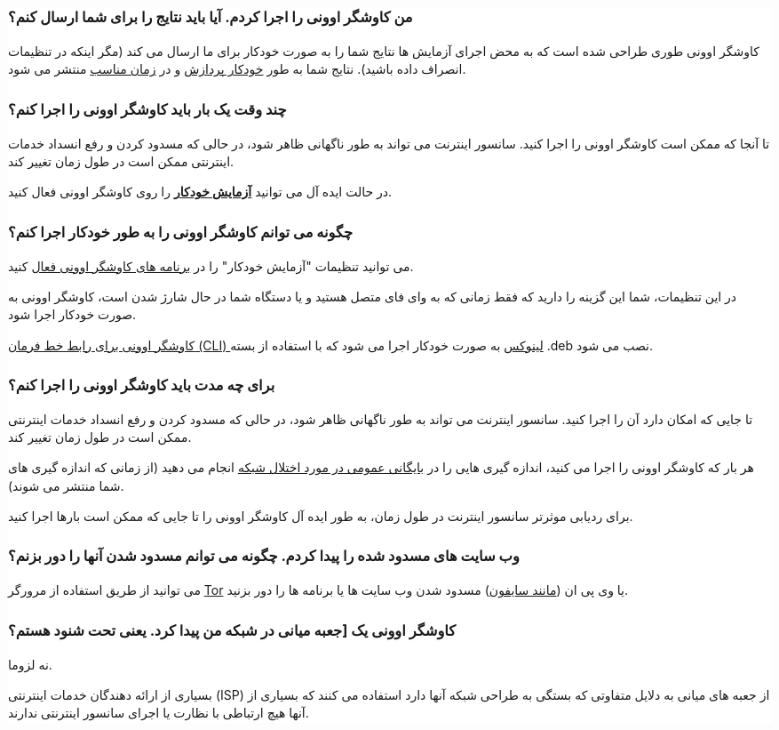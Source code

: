 ### من کاوشگر اوونی را اجرا کردم. آیا باید نتایج را برای شما ارسال کنم؟

کاوشگر اوونی طوری طراحی شده است که به محض اجرای آزمایش ها نتایج شما را به صورت خودکار برای ما ارسال می کند (مگر اینکه در تنظیمات انصراف داده باشید). نتایج شما به طور [خودکار پردازش](https://github.com/ooni/pipeline) و در [زمان مناسب](https://ooni.org/data/) منتشر می شود.

### چند وقت یک بار باید کاوشگر اوونی را اجرا کنم؟

تا آنجا که ممکن است کاوشگر اوونی را اجرا کنید. سانسور اینترنت می تواند به طور ناگهانی ظاهر شود، در حالی که مسدود کردن و رفع انسداد خدمات اینترنتی ممکن است در طول زمان تغییر کند.

در حالت ایده آل می توانید **[آزمایش خودکار](https://ooni.org/support/ooni-probe-mobile#automated-testing)** را روی کاوشگر اوونی فعال کنید.

### چگونه می توانم کاوشگر اوونی را به طور خودکار اجرا کنم؟

می توانید تنظیمات "آزمایش خودکار" را در [برنامه های کاوشگر اوونی فعال](https://ooni.org/support/ooni-probe-desktop#automated-ooni-probe-testing) کنید.

در این تنظیمات، شما این گزینه را دارید که فقط زمانی که به وای فای متصل هستید و یا دستگاه شما در حال شارژ شدن است، کاوشگر اوونی به صورت خودکار اجرا شود.

[کاوشگر اوونی برای رابط خط فرمان (CLI) لینوکس](https://ooni.org/install/cli/ubuntu-debian) به صورت خودکار اجرا می شود که با استفاده از بسته .deb نصب می شود.

### برای چه مدت باید کاوشگر اوونی را اجرا کنم؟

تا جایی که امکان دارد آن را اجرا کنید. سانسور اینترنت می تواند به طور ناگهانی ظاهر شود، در حالی که مسدود کردن و رفع انسداد خدمات اینترنتی ممکن است در طول زمان تغییر کند.

هر بار که کاوشگر اوونی را اجرا می کنید، اندازه گیری هایی را در
[بایگانی عمومی در مورد اختلال شبکه](https://explorer.ooni.org/) انجام می دهید (از زمانی که اندازه گیری های شما منتشر می شوند).

برای ردیابی موثرتر سانسور اینترنت در طول زمان، به طور ایده آل کاوشگر اوونی را تا جایی که ممکن است بارها اجرا کنید.

### وب سایت های مسدود شده را پیدا کردم. چگونه می توانم مسدود شدن آنها را دور بزنم؟

می توانید از طریق استفاده از مرورگر [Tor](https://www.torproject.org/download/) یا وی پی ان ([مانند سایفون](https://psiphon.ca/en/download.html?psiphonca)) مسدود شدن وب سایت ها یا برنامه ها را دور بزنید.

### کاوشگر اوونی یک [جعبه میانی در شبکه من پیدا کرد. یعنی تحت شنود هستم؟

نه لزوما.

بسیاری از ارائه دهندگان خدمات اینترنتی (ISP)
از جعبه های میانی به دلایل متفاوتی که بستگی به طراحی شبکه آنها
دارد استفاده می کنند که بسیاری از آنها هیچ
ارتباطی با نظارت یا اجرای سانسور اینترنتی ندارند.
